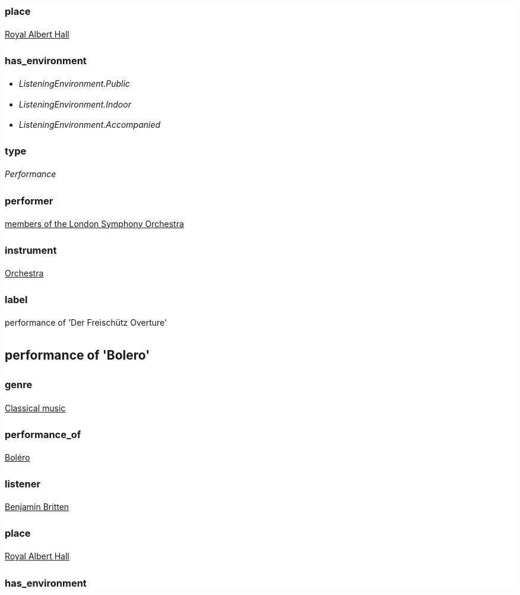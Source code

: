 ### place


[Royal Albert Hall](#Royal-Albert-Hall)

### has_environment

 - *ListeningEnvironment.Public*

 - *ListeningEnvironment.Indoor*

 - *ListeningEnvironment.Accompanied*

### type


*Performance*

### performer


[members of the London Symphony Orchestra](#members-of-the-London-Symphony-Orchestra)

### instrument


[Orchestra](#Orchestra)

### label


performance of 'Der Freischütz Overture'

## performance of 'Bolero'

### genre


[Classical music](#Classical-music)

### performance_of


[Boléro](#Boléro)

### listener


[Benjamin Britten](#Benjamin-Britten)

### place


[Royal Albert Hall](#Royal-Albert-Hall)

### has_environment
